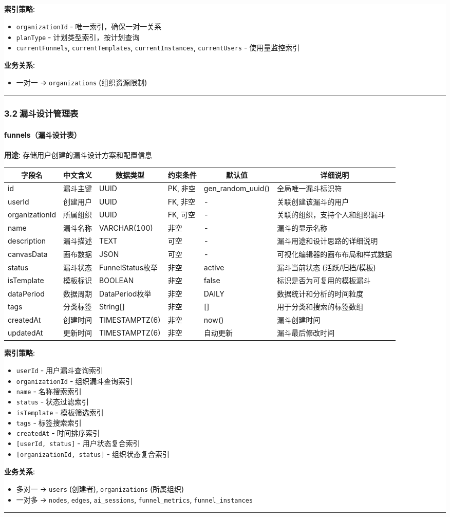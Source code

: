 **索引策略**:
- `organizationId` - 唯一索引，确保一对一关系
- `planType` - 计划类型索引，按计划查询
- `currentFunnels`, `currentTemplates`, `currentInstances`, `currentUsers` - 使用量监控索引

**业务关系**:
- 一对一 → `organizations` (组织资源限制)

---

### 3.2 漏斗设计管理表

#### **funnels（漏斗设计表）**
**用途**: 存储用户创建的漏斗设计方案和配置信息

| 字段名 | 中文含义 | 数据类型 | 约束条件 | 默认值 | 详细说明 |
|--------|----------|----------|-----------|--------|----------|
| id | 漏斗主键 | UUID | PK, 非空 | gen_random_uuid() | 全局唯一漏斗标识符 |
| userId | 创建用户 | UUID | FK, 非空 | - | 关联创建该漏斗的用户 |
| organizationId | 所属组织 | UUID | FK, 可空 | - | 关联的组织，支持个人和组织漏斗 |
| name | 漏斗名称 | VARCHAR(100) | 非空 | - | 漏斗的显示名称 |
| description | 漏斗描述 | TEXT | 可空 | - | 漏斗用途和设计思路的详细说明 |
| canvasData | 画布数据 | JSON | 可空 | - | 可视化编辑器的画布布局和样式数据 |
| status | 漏斗状态 | FunnelStatus枚举 | 非空 | active | 漏斗当前状态 (活跃/归档/模板) |
| isTemplate | 模板标识 | BOOLEAN | 非空 | false | 标识是否为可复用的模板漏斗 |
| dataPeriod | 数据周期 | DataPeriod枚举 | 非空 | DAILY | 数据统计和分析的时间粒度 |
| tags | 分类标签 | String[] | 非空 | [] | 用于分类和搜索的标签数组 |
| createdAt | 创建时间 | TIMESTAMPTZ(6) | 非空 | now() | 漏斗创建时间 |
| updatedAt | 更新时间 | TIMESTAMPTZ(6) | 非空 | 自动更新 | 漏斗最后修改时间 |

**索引策略**:
- `userId` - 用户漏斗查询索引
- `organizationId` - 组织漏斗查询索引
- `name` - 名称搜索索引
- `status` - 状态过滤索引
- `isTemplate` - 模板筛选索引
- `tags` - 标签搜索索引
- `createdAt` - 时间排序索引
- `[userId, status]` - 用户状态复合索引
- `[organizationId, status]` - 组织状态复合索引

**业务关系**:
- 多对一 → `users` (创建者), `organizations` (所属组织)
- 一对多 → `nodes`, `edges`, `ai_sessions`, `funnel_metrics`, `funnel_instances`

---